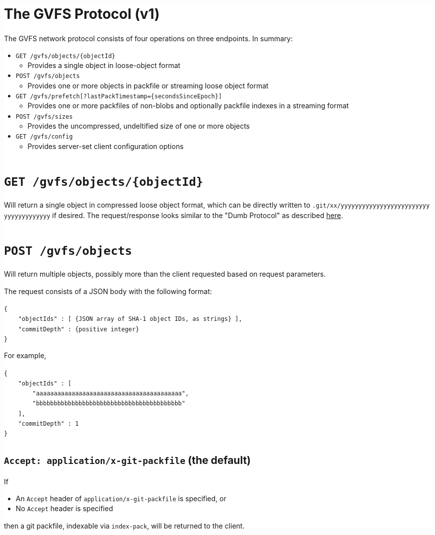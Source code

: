 # The GVFS Protocol (v1)

The GVFS network protocol consists of four operations on three endpoints. In summary:
* `GET /gvfs/objects/{objectId}`
  * Provides a single object in loose-object format
* `POST /gvfs/objects`
  * Provides one or more objects in packfile or streaming loose object format
* `GET /gvfs/prefetch[?lastPackTimestamp={secondsSinceEpoch}]`
  * Provides one or more packfiles of non-blobs and optionally packfile indexes in a streaming format
* `POST /gvfs/sizes`
  * Provides the uncompressed, undeltified size of one or more objects
* `GET /gvfs/config`
  * Provides server-set client configuration options

# `GET /gvfs/objects/{objectId}`
Will return a single object in compressed loose object format, which can be directly
written to `.git/xx/yyyyyyyyyyyyyyyyyyyyyyyyyyyyyyyyyyyyyy` if desired. The request/response looks
similar to the "Dumb Protocol" as described [here](https://git-scm.com/book/en/v2/Git-Internals-Transfer-Protocols).

# `POST /gvfs/objects`
Will return multiple objects, possibly more than the client requested based on request parameters.

The request consists of a JSON body with the following format:
```
{
    "objectIds" : [ {JSON array of SHA-1 object IDs, as strings} ],
    "commitDepth" : {positive integer}
}
```

For example,
```
{
    "objectIds" : [
        "aaaaaaaaaaaaaaaaaaaaaaaaaaaaaaaaaaaaaaaaa",
        "bbbbbbbbbbbbbbbbbbbbbbbbbbbbbbbbbbbbbbbbb"
    ],
    "commitDepth" : 1
}
```

## `Accept: application/x-git-packfile` (the default)

If
* An `Accept` header of  `application/x-git-packfile` is specified, or 
* No `Accept` header is specified

then a git packfile, indexable via `index-pack`, will be returned to the client.
